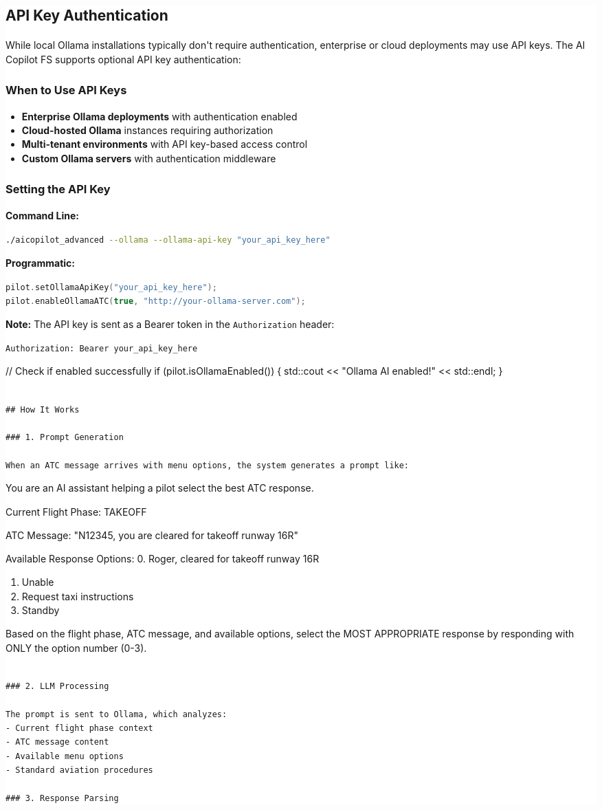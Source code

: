 ## API Key Authentication

While local Ollama installations typically don't require authentication, enterprise or cloud deployments may use API keys. The AI Copilot FS supports optional API key authentication:

### When to Use API Keys

- **Enterprise Ollama deployments** with authentication enabled
- **Cloud-hosted Ollama** instances requiring authorization
- **Multi-tenant environments** with API key-based access control
- **Custom Ollama servers** with authentication middleware

### Setting the API Key

**Command Line:**
```bash
./aicopilot_advanced --ollama --ollama-api-key "your_api_key_here"
```

**Programmatic:**
```cpp
pilot.setOllamaApiKey("your_api_key_here");
pilot.enableOllamaATC(true, "http://your-ollama-server.com");
```

**Note:** The API key is sent as a Bearer token in the `Authorization` header:
```
Authorization: Bearer your_api_key_here
```

// Check if enabled successfully
if (pilot.isOllamaEnabled()) {
    std::cout << "Ollama AI enabled!" << std::endl;
}
```

## How It Works

### 1. Prompt Generation

When an ATC message arrives with menu options, the system generates a prompt like:

```
You are an AI assistant helping a pilot select the best ATC response.

Current Flight Phase: TAKEOFF

ATC Message: "N12345, you are cleared for takeoff runway 16R"

Available Response Options:
0. Roger, cleared for takeoff runway 16R
1. Unable
2. Request taxi instructions
3. Standby

Based on the flight phase, ATC message, and available options, select the 
MOST APPROPRIATE response by responding with ONLY the option number (0-3).
```

### 2. LLM Processing

The prompt is sent to Ollama, which analyzes:
- Current flight phase context
- ATC message content
- Available menu options
- Standard aviation procedures

### 3. Response Parsing
```